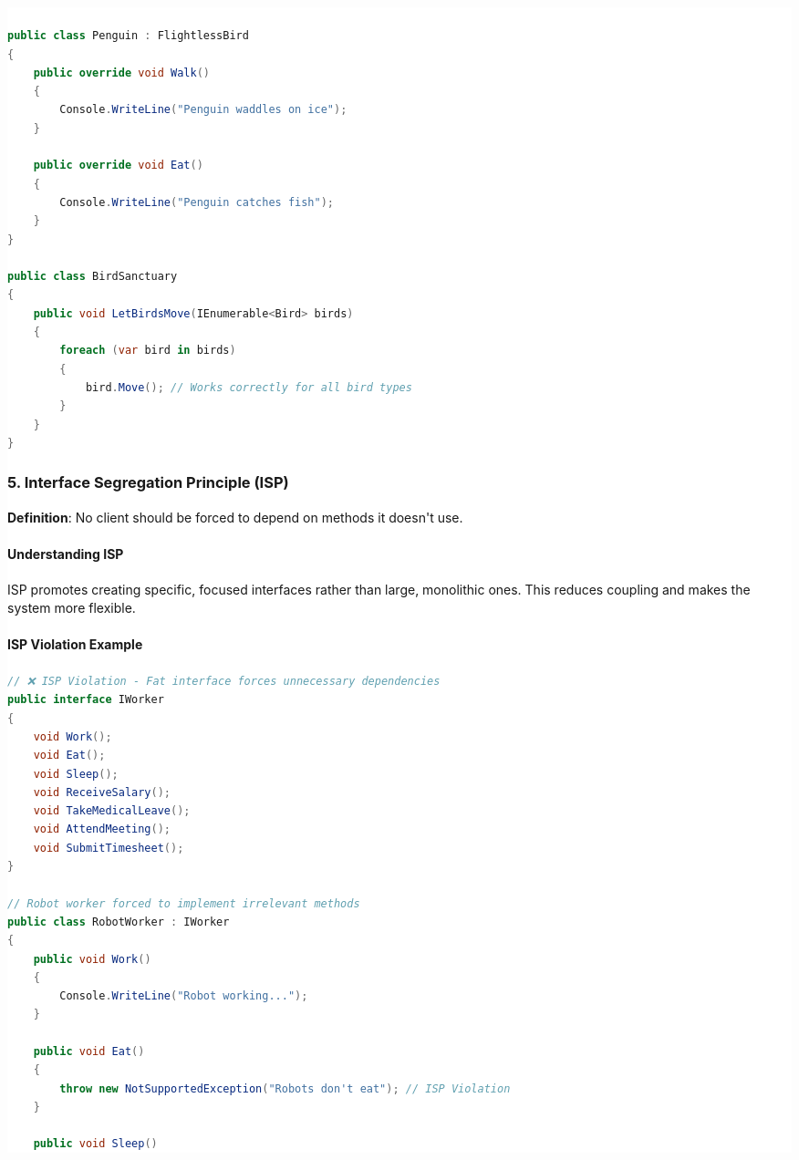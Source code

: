 ```csharp

public class Penguin : FlightlessBird
{
    public override void Walk()
    {
        Console.WriteLine("Penguin waddles on ice");
    }

    public override void Eat()
    {
        Console.WriteLine("Penguin catches fish");
    }
}

public class BirdSanctuary
{
    public void LetBirdsMove(IEnumerable<Bird> birds)
    {
        foreach (var bird in birds)
        {
            bird.Move(); // Works correctly for all bird types
        }
    }
}
```

### 5. Interface Segregation Principle (ISP)

**Definition**: No client should be forced to depend on methods it doesn't use.

#### Understanding ISP

ISP promotes creating specific, focused interfaces rather than large, monolithic ones. This reduces coupling and makes the system more flexible.

#### ISP Violation Example

```csharp
// ❌ ISP Violation - Fat interface forces unnecessary dependencies
public interface IWorker
{
    void Work();
    void Eat();
    void Sleep();
    void ReceiveSalary();
    void TakeMedicalLeave();
    void AttendMeeting();
    void SubmitTimesheet();
}

// Robot worker forced to implement irrelevant methods
public class RobotWorker : IWorker
{
    public void Work()
    {
        Console.WriteLine("Robot working...");
    }

    public void Eat()
    {
        throw new NotSupportedException("Robots don't eat"); // ISP Violation
    }

    public void Sleep()
```